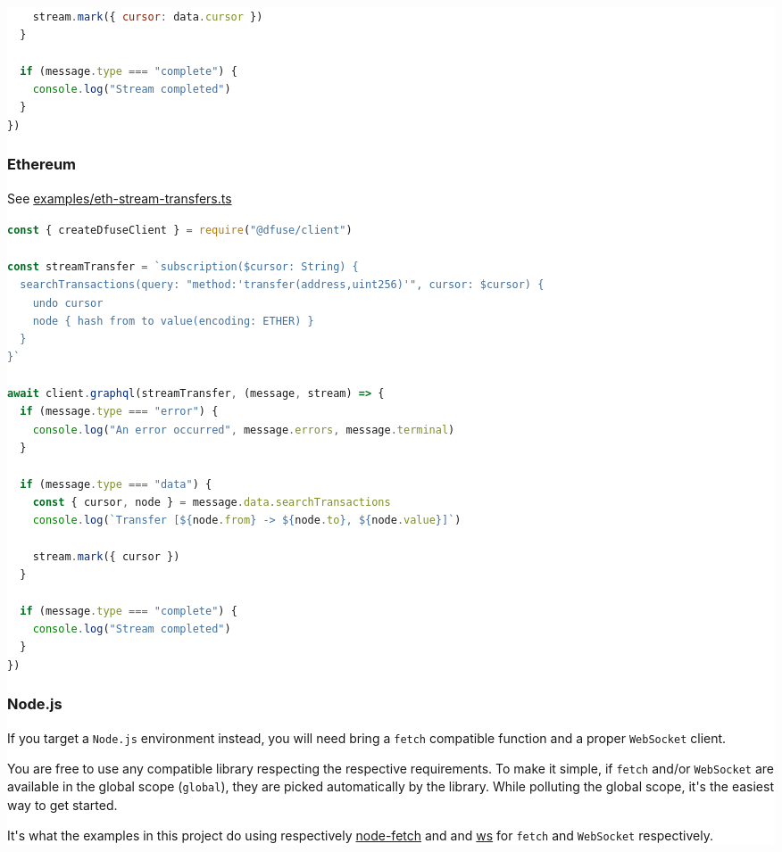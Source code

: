 ```js
    stream.mark({ cursor: data.cursor })
  }

  if (message.type === "complete") {
    console.log("Stream completed")
  }
})
```

### Ethereum

See [examples/eth-stream-transfers.ts](./examples/basic/eth-stream-transfers.ts)


```js
const { createDfuseClient } = require("@dfuse/client")

const streamTransfer = `subscription($cursor: String) {
  searchTransactions(query: "method:'transfer(address,uint256)'", cursor: $cursor) {
    undo cursor
    node { hash from to value(encoding: ETHER) }
  }
}`

await client.graphql(streamTransfer, (message, stream) => {
  if (message.type === "error") {
    console.log("An error occurred", message.errors, message.terminal)
  }

  if (message.type === "data") {
    const { cursor, node } = message.data.searchTransactions
    console.log(`Transfer [${node.from} -> ${node.to}, ${node.value}]`)

    stream.mark({ cursor })
  }

  if (message.type === "complete") {
    console.log("Stream completed")
  }
})
```

### Node.js

If you target a `Node.js` environment instead, you will need bring a `fetch` compatible
function and a proper `WebSocket` client.

You are free to use any compatible library respecting the respective requirements. To
make it simple, if `fetch` and/or `WebSocket` are available in the global scope (`global`),
they are picked automatically by the library. While polluting the global scope, it's the
easiest way to get started.

It's what the examples in this project do using respectively
[node-fetch](https://www.npmjs.com/package/node-fetch) and
and [ws](https://www.npmjs.com/package/ws) for `fetch` and `WebSocket` respectively.
